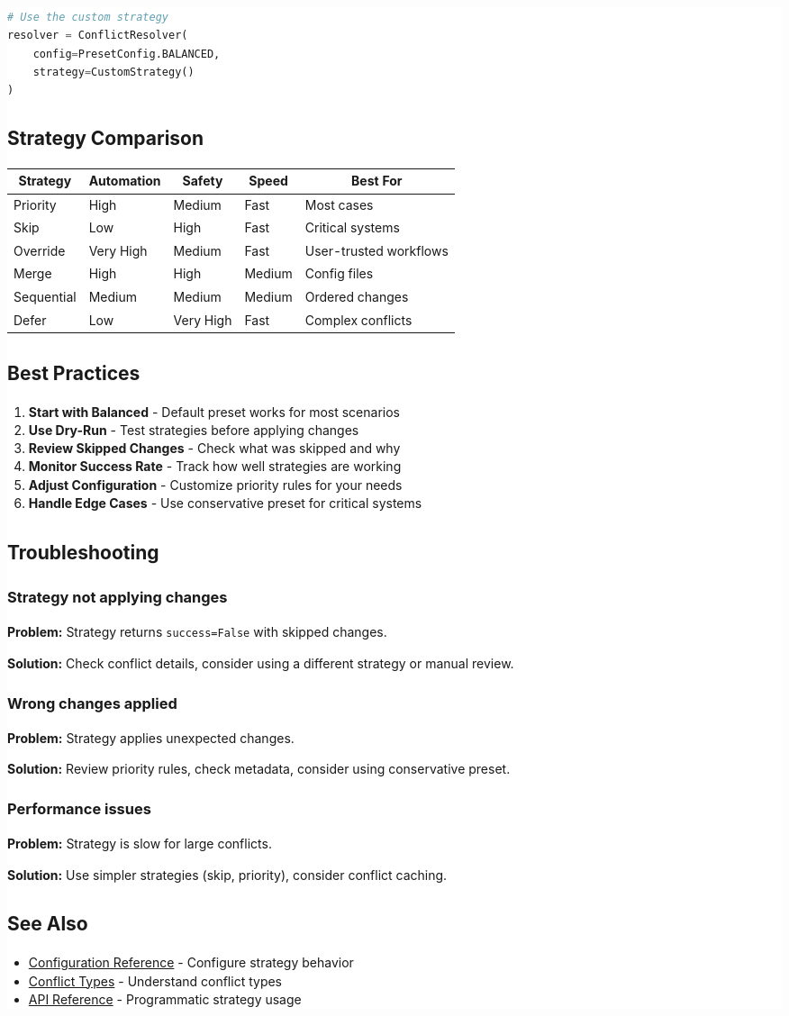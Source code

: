 ```python
# Use the custom strategy
resolver = ConflictResolver(
    config=PresetConfig.BALANCED,
    strategy=CustomStrategy()
)
```

## Strategy Comparison

| Strategy | Automation | Safety | Speed | Best For |
|----------|------------|--------|-------|----------|
| Priority | High | Medium | Fast | Most cases |
| Skip | Low | High | Fast | Critical systems |
| Override | Very High | Medium | Fast | User-trusted workflows |
| Merge | High | High | Medium | Config files |
| Sequential | Medium | Medium | Medium | Ordered changes |
| Defer | Low | Very High | Fast | Complex conflicts |

## Best Practices

1. **Start with Balanced** - Default preset works for most scenarios
2. **Use Dry-Run** - Test strategies before applying changes
3. **Review Skipped Changes** - Check what was skipped and why
4. **Monitor Success Rate** - Track how well strategies are working
5. **Adjust Configuration** - Customize priority rules for your needs
6. **Handle Edge Cases** - Use conservative preset for critical systems

## Troubleshooting

### Strategy not applying changes

**Problem:** Strategy returns `success=False` with skipped changes.

**Solution:** Check conflict details, consider using a different strategy or manual review.

### Wrong changes applied

**Problem:** Strategy applies unexpected changes.

**Solution:** Review priority rules, check metadata, consider using conservative preset.

### Performance issues

**Problem:** Strategy is slow for large conflicts.

**Solution:** Use simpler strategies (skip, priority), consider conflict caching.

## See Also

- [Configuration Reference](configuration.md) - Configure strategy behavior
- [Conflict Types](conflict-types.md) - Understand conflict types
- [API Reference](api-reference.md) - Programmatic strategy usage
